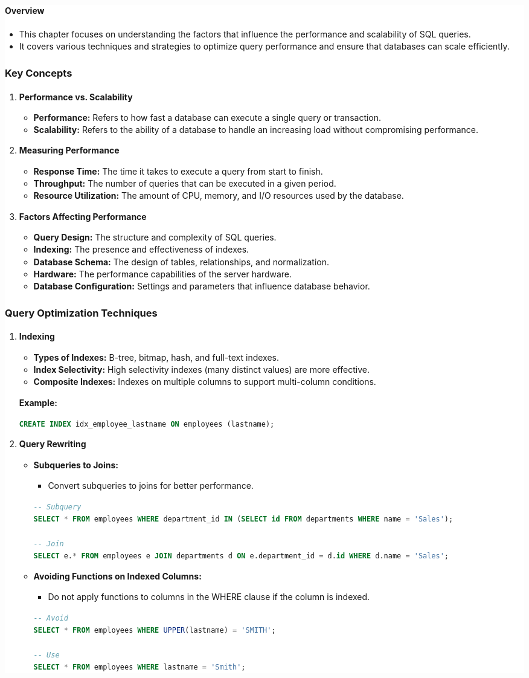 #### Overview
- This chapter focuses on understanding the factors that influence the performance and scalability of SQL queries.
- It covers various techniques and strategies to optimize query performance and ensure that databases can scale efficiently.

### Key Concepts

1. **Performance vs. Scalability**
   - **Performance:** Refers to how fast a database can execute a single query or transaction.
   - **Scalability:** Refers to the ability of a database to handle an increasing load without compromising performance.

2. **Measuring Performance**
   - **Response Time:** The time it takes to execute a query from start to finish.
   - **Throughput:** The number of queries that can be executed in a given period.
   - **Resource Utilization:** The amount of CPU, memory, and I/O resources used by the database.

3. **Factors Affecting Performance**
   - **Query Design:** The structure and complexity of SQL queries.
   - **Indexing:** The presence and effectiveness of indexes.
   - **Database Schema:** The design of tables, relationships, and normalization.
   - **Hardware:** The performance capabilities of the server hardware.
   - **Database Configuration:** Settings and parameters that influence database behavior.

### Query Optimization Techniques

1. **Indexing**
   - **Types of Indexes:** B-tree, bitmap, hash, and full-text indexes.
   - **Index Selectivity:** High selectivity indexes (many distinct values) are more effective.
   - **Composite Indexes:** Indexes on multiple columns to support multi-column conditions.

   **Example:**
   ```sql
   CREATE INDEX idx_employee_lastname ON employees (lastname);
   ```

2. **Query Rewriting**
   - **Subqueries to Joins:**
     - Convert subqueries to joins for better performance.
     ```sql
     -- Subquery
     SELECT * FROM employees WHERE department_id IN (SELECT id FROM departments WHERE name = 'Sales');
     
     -- Join
     SELECT e.* FROM employees e JOIN departments d ON e.department_id = d.id WHERE d.name = 'Sales';
     ```

   - **Avoiding Functions on Indexed Columns:**
     - Do not apply functions to columns in the WHERE clause if the column is indexed.
     ```sql
     -- Avoid
     SELECT * FROM employees WHERE UPPER(lastname) = 'SMITH';
     
     -- Use
     SELECT * FROM employees WHERE lastname = 'Smith';
     ```
